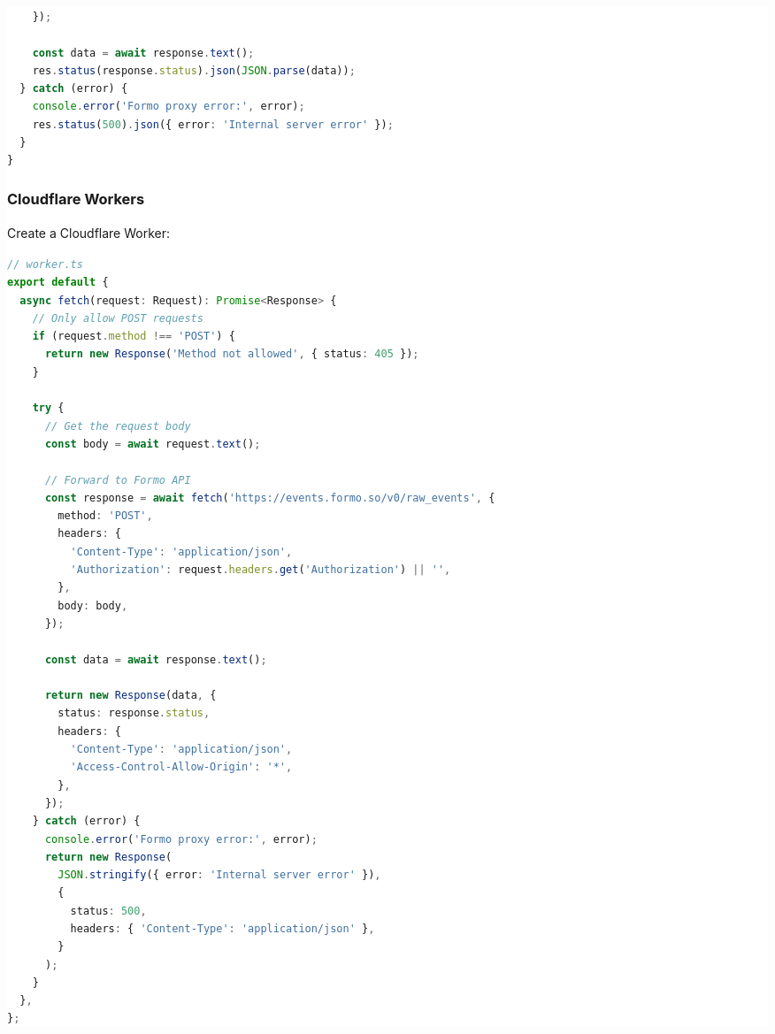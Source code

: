 ```typescript
    });

    const data = await response.text();
    res.status(response.status).json(JSON.parse(data));
  } catch (error) {
    console.error('Formo proxy error:', error);
    res.status(500).json({ error: 'Internal server error' });
  }
}
```

### Cloudflare Workers

Create a Cloudflare Worker:

```typescript
// worker.ts
export default {
  async fetch(request: Request): Promise<Response> {
    // Only allow POST requests
    if (request.method !== 'POST') {
      return new Response('Method not allowed', { status: 405 });
    }

    try {
      // Get the request body
      const body = await request.text();
      
      // Forward to Formo API
      const response = await fetch('https://events.formo.so/v0/raw_events', {
        method: 'POST',
        headers: {
          'Content-Type': 'application/json',
          'Authorization': request.headers.get('Authorization') || '',
        },
        body: body,
      });

      const data = await response.text();
      
      return new Response(data, {
        status: response.status,
        headers: {
          'Content-Type': 'application/json',
          'Access-Control-Allow-Origin': '*',
        },
      });
    } catch (error) {
      console.error('Formo proxy error:', error);
      return new Response(
        JSON.stringify({ error: 'Internal server error' }),
        {
          status: 500,
          headers: { 'Content-Type': 'application/json' },
        }
      );
    }
  },
};
```
